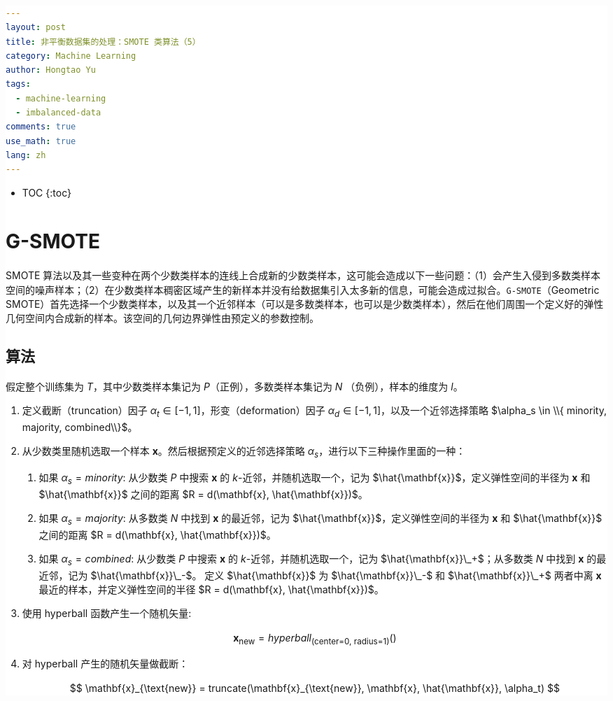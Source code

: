 ```yaml
---
layout: post
title: 非平衡数据集的处理：SMOTE 类算法（5）
category: Machine Learning 
author: Hongtao Yu
tags: 
  - machine-learning 
  - imbalanced-data
comments: true
use_math: true
lang: zh
---
```


- TOC
{:toc}




# G-SMOTE

SMOTE 算法以及其一些变种在两个少数类样本的连线上合成新的少数类样本，这可能会造成以下一些问题：（1）会产生入侵到多数类样本空间的噪声样本；（2）在少数类样本稠密区域产生的新样本并没有给数据集引入太多新的信息，可能会造成过拟合。`G-SMOTE`（Geometric SMOTE）首先选择一个少数类样本，以及其一个近邻样本（可以是多数类样本，也可以是少数类样本），然后在他们周围一个定义好的弹性几何空间内合成新的样本。该空间的几何边界弹性由预定义的参数控制。

## 算法

假定整个训练集为 $T$，其中少数类样本集记为 $P$（正例），多数类样本集记为 $N$ （负例），样本的维度为 $l$。

1. 定义截断（truncation）因子 $\alpha_{t} \in [-1, 1]$，形变（deformation）因子 $\alpha_{d} \in [-1, 1]$，以及一个近邻选择策略 $\alpha_s \in \\{ minority, majority, combined\\}$。

2. 从少数类里随机选取一个样本 $\mathbf{x}$。然后根据预定义的近邻选择策略 $\alpha_s$，进行以下三种操作里面的一种：

   1. 如果 $\alpha_s = minority$:  从少数类 $P$ 中搜索 $\mathbf{x}$ 的 $k$-近邻，并随机选取一个，记为 $\hat{\mathbf{x}}$，定义弹性空间的半径为 $\mathbf{x}$ 和 $\hat{\mathbf{x}}$ 之间的距离 $R = d(\mathbf{x}, \hat{\mathbf{x}})$。

   2. 如果 $\alpha_s = majority$:  从多数类 $N$ 中找到 $\mathbf{x}$ 的最近邻，记为 $\hat{\mathbf{x}}$，定义弹性空间的半径为 $\mathbf{x}$ 和 $\hat{\mathbf{x}}$ 之间的距离 $R = d(\mathbf{x}, \hat{\mathbf{x}})$。
   
   3. 如果 $\alpha_s = combined$:  从少数类 $P$ 中搜索 $\mathbf{x}$ 的 $k$-近邻，并随机选取一个，记为 $\hat{\mathbf{x}}\_+$；从多数类 $N$ 中找到 $\mathbf{x}$ 的最近邻，记为 $\hat{\mathbf{x}}\_-$。 定义 $\hat{\mathbf{x}}$ 为 $\hat{\mathbf{x}}\_-$ 和 $\hat{\mathbf{x}}\_+$ 两者中离 $\mathbf{x}$ 最近的样本，并定义弹性空间的半径 $R = d(\mathbf{x}, \hat{\mathbf{x}})$。
   
3. 使用 hyperball 函数产生一个随机矢量:

   $$
   \mathbf{x}_{\text{new}} = hyperball_{(\text{center=0, radius=1})}()
   $$

4. 对 hyperball 产生的随机矢量做截断：

   $$
   \mathbf{x}_{\text{new}} = truncate(\mathbf{x}_{\text{new}}, \mathbf{x}, \hat{\mathbf{x}}, \alpha_t)
   $$
